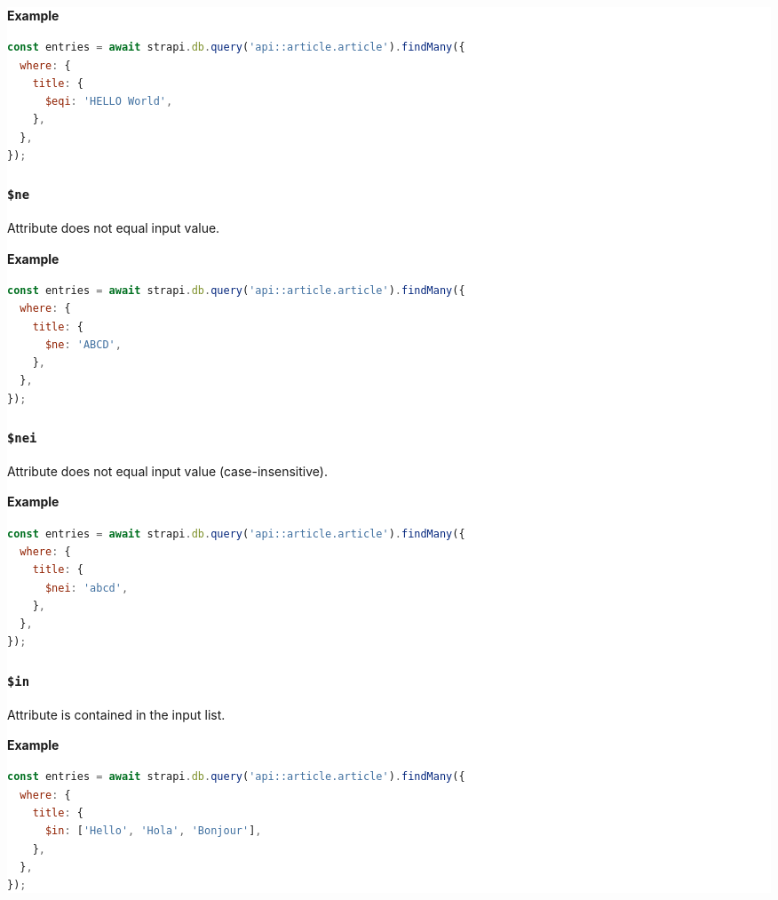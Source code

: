 **Example**

```js
const entries = await strapi.db.query('api::article.article').findMany({
  where: {
    title: {
      $eqi: 'HELLO World',
    },
  },
});
```

### `$ne`

Attribute does not equal input value.

**Example**

```js
const entries = await strapi.db.query('api::article.article').findMany({
  where: {
    title: {
      $ne: 'ABCD',
    },
  },
});
```

### `$nei`

Attribute does not equal input value (case-insensitive).

**Example**

```js
const entries = await strapi.db.query('api::article.article').findMany({
  where: {
    title: {
      $nei: 'abcd',
    },
  },
});
```

### `$in`

Attribute is contained in the input list.

**Example**

```js
const entries = await strapi.db.query('api::article.article').findMany({
  where: {
    title: {
      $in: ['Hello', 'Hola', 'Bonjour'],
    },
  },
});
```

